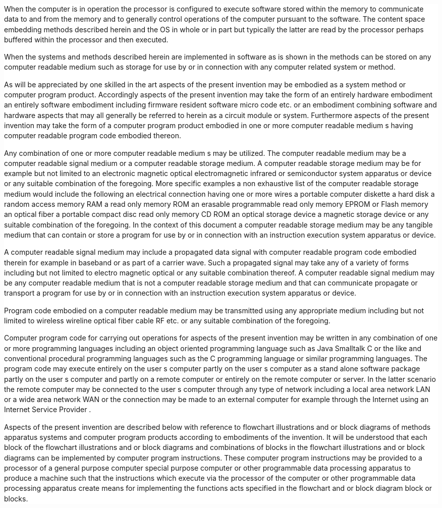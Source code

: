 When the computer is in operation the processor is configured to execute software stored within the memory to communicate data to and from the memory and to generally control operations of the computer pursuant to the software. The content space embedding methods described herein and the OS in whole or in part but typically the latter are read by the processor perhaps buffered within the processor and then executed.

When the systems and methods described herein are implemented in software as is shown in the methods can be stored on any computer readable medium such as storage for use by or in connection with any computer related system or method.

As will be appreciated by one skilled in the art aspects of the present invention may be embodied as a system method or computer program product. Accordingly aspects of the present invention may take the form of an entirely hardware embodiment an entirely software embodiment including firmware resident software micro code etc. or an embodiment combining software and hardware aspects that may all generally be referred to herein as a circuit module or system. Furthermore aspects of the present invention may take the form of a computer program product embodied in one or more computer readable medium s having computer readable program code embodied thereon.

Any combination of one or more computer readable medium s may be utilized. The computer readable medium may be a computer readable signal medium or a computer readable storage medium. A computer readable storage medium may be for example but not limited to an electronic magnetic optical electromagnetic infrared or semiconductor system apparatus or device or any suitable combination of the foregoing. More specific examples a non exhaustive list of the computer readable storage medium would include the following an electrical connection having one or more wires a portable computer diskette a hard disk a random access memory RAM a read only memory ROM an erasable programmable read only memory EPROM or Flash memory an optical fiber a portable compact disc read only memory CD ROM an optical storage device a magnetic storage device or any suitable combination of the foregoing. In the context of this document a computer readable storage medium may be any tangible medium that can contain or store a program for use by or in connection with an instruction execution system apparatus or device.

A computer readable signal medium may include a propagated data signal with computer readable program code embodied therein for example in baseband or as part of a carrier wave. Such a propagated signal may take any of a variety of forms including but not limited to electro magnetic optical or any suitable combination thereof. A computer readable signal medium may be any computer readable medium that is not a computer readable storage medium and that can communicate propagate or transport a program for use by or in connection with an instruction execution system apparatus or device.

Program code embodied on a computer readable medium may be transmitted using any appropriate medium including but not limited to wireless wireline optical fiber cable RF etc. or any suitable combination of the foregoing.

Computer program code for carrying out operations for aspects of the present invention may be written in any combination of one or more programming languages including an object oriented programming language such as Java Smalltalk C or the like and conventional procedural programming languages such as the C programming language or similar programming languages. The program code may execute entirely on the user s computer partly on the user s computer as a stand alone software package partly on the user s computer and partly on a remote computer or entirely on the remote computer or server. In the latter scenario the remote computer may be connected to the user s computer through any type of network including a local area network LAN or a wide area network WAN or the connection may be made to an external computer for example through the Internet using an Internet Service Provider .

Aspects of the present invention are described below with reference to flowchart illustrations and or block diagrams of methods apparatus systems and computer program products according to embodiments of the invention. It will be understood that each block of the flowchart illustrations and or block diagrams and combinations of blocks in the flowchart illustrations and or block diagrams can be implemented by computer program instructions. These computer program instructions may be provided to a processor of a general purpose computer special purpose computer or other programmable data processing apparatus to produce a machine such that the instructions which execute via the processor of the computer or other programmable data processing apparatus create means for implementing the functions acts specified in the flowchart and or block diagram block or blocks.
